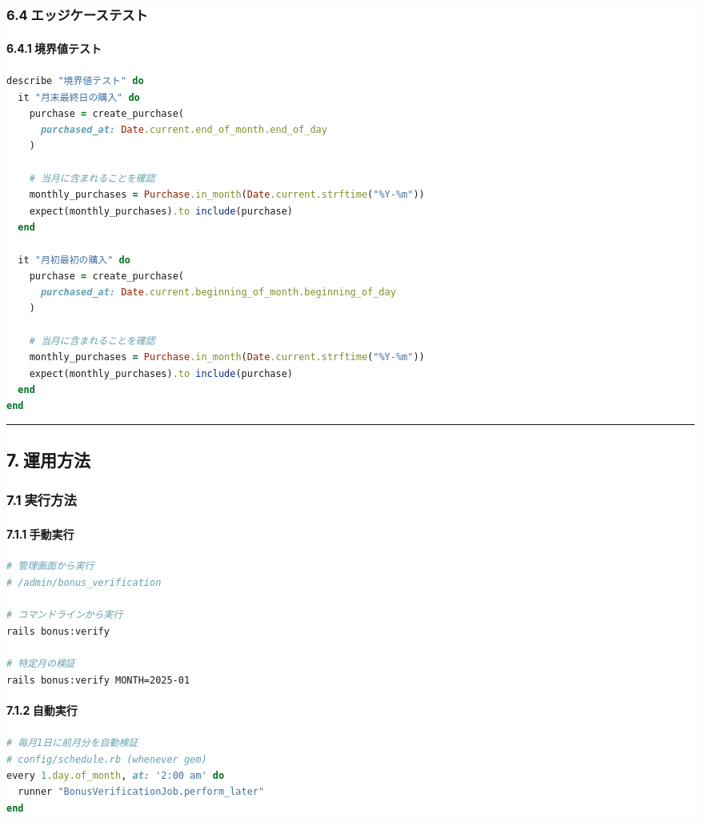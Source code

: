 ### 6.4 エッジケーステスト

#### 6.4.1 境界値テスト
```ruby
describe "境界値テスト" do
  it "月末最終日の購入" do
    purchase = create_purchase(
      purchased_at: Date.current.end_of_month.end_of_day
    )
    
    # 当月に含まれることを確認
    monthly_purchases = Purchase.in_month(Date.current.strftime("%Y-%m"))
    expect(monthly_purchases).to include(purchase)
  end

  it "月初最初の購入" do
    purchase = create_purchase(
      purchased_at: Date.current.beginning_of_month.beginning_of_day
    )
    
    # 当月に含まれることを確認
    monthly_purchases = Purchase.in_month(Date.current.strftime("%Y-%m"))
    expect(monthly_purchases).to include(purchase)
  end
end
```

---

## 7. 運用方法

### 7.1 実行方法

#### 7.1.1 手動実行
```bash
# 管理画面から実行
# /admin/bonus_verification

# コマンドラインから実行
rails bonus:verify

# 特定月の検証
rails bonus:verify MONTH=2025-01
```

#### 7.1.2 自動実行
```ruby
# 毎月1日に前月分を自動検証
# config/schedule.rb (whenever gem)
every 1.day.of_month, at: '2:00 am' do
  runner "BonusVerificationJob.perform_later"
end
```
